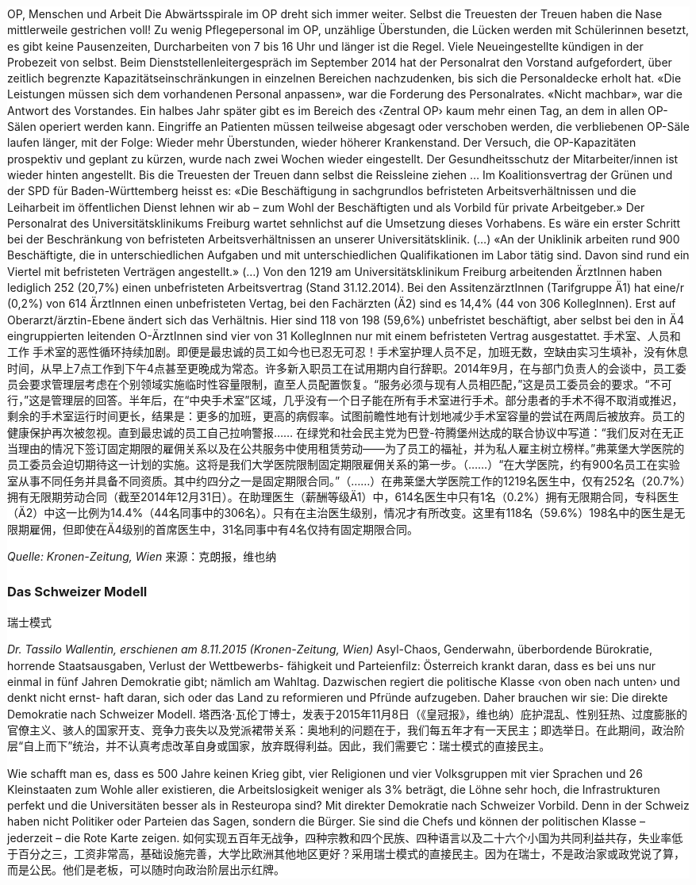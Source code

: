 OP, Menschen und Arbeit Die Abwärtsspirale im OP dreht sich immer weiter. Selbst die Treuesten der Treuen haben die Nase mittlerweile gestrichen voll! Zu wenig Pflegepersonal im OP, unzählige Überstunden, die Lücken werden mit Schülerinnen besetzt, es gibt keine Pausenzeiten, Durcharbeiten von 7 bis 16 Uhr und länger ist die Regel. Viele Neueingestellte kündigen in der Probezeit von selbst. Beim Dienststellenleitergespräch im September 2014 hat der Personalrat den Vorstand aufgefordert, über zeitlich begrenzte Kapazitätseinschränkungen in einzelnen Bereichen nachzudenken, bis sich die Personaldecke erholt hat. «Die Leistungen müssen sich dem vorhandenen Personal anpassen», war die Forderung des Personalrates. «Nicht machbar», war die Antwort des Vorstandes. Ein halbes Jahr später gibt es im Bereich des ‹Zentral OP› kaum mehr einen Tag, an dem in allen OP-Sälen operiert werden kann. Eingriffe an Patienten müssen teilweise abgesagt oder verschoben werden, die verbliebenen OP-Säle laufen länger, mit der Folge: Wieder mehr Überstunden, wieder höherer Krankenstand. Der Versuch, die OP-Kapazitäten prospektiv und geplant zu kürzen, wurde nach zwei Wochen wieder eingestellt. Der Gesundheitsschutz der Mitarbeiter/innen ist wieder hinten angestellt. Bis die Treuesten der Treuen dann selbst die Reissleine ziehen … Im Koalitionsvertrag der Grünen und der SPD für Baden-Württemberg heisst es: «Die Beschäftigung in sachgrundlos befristeten Arbeitsverhältnissen und die Leiharbeit im öffentlichen Dienst lehnen wir ab – zum Wohl der Beschäftigten und als Vorbild für private Arbeitgeber.» Der Personalrat des Universitätsklinikums Freiburg wartet sehnlichst auf die Umsetzung dieses Vorhabens. Es wäre ein erster Schritt bei der Beschränkung von befristeten Arbeitsverhältnissen an unserer Universitätsklinik. (…) «An der Uniklinik arbeiten rund 900 Beschäftigte, die in unterschiedlichen Aufgaben und mit unterschiedlichen Qualifikationen im Labor tätig sind. Davon sind rund ein Viertel mit befristeten Verträgen angestellt.» (…) Von den 1219 am Universitätsklinikum Freiburg arbeitenden ÄrztInnen haben lediglich 252 (20,7%) einen unbefristeten Arbeitsvertrag (Stand 31.12.2014). Bei den AssitenzärztInnen (Tarifgruppe Ä1) hat eine/r (0,2%) von 614 ÄrztInnen einen unbefristeten Vertag, bei den Fachärzten (Ä2) sind es 14,4% (44 von 306 KollegInnen). Erst auf Oberarzt/ärztin-Ebene ändert sich das Verhältnis. Hier sind 118 von 198 (59,6%) unbefristet beschäftigt, aber selbst bei den in Ä4 eingruppierten leitenden O-ÄrztInnen sind vier von 31 KollegInnen nur mit einem befristeten Vertrag ausgestattet.
手术室、人员和工作 手术室的恶性循环持续加剧。即便是最忠诚的员工如今也已忍无可忍！手术室护理人员不足，加班无数，空缺由实习生填补，没有休息时间，从早上7点工作到下午4点甚至更晚成为常态。许多新入职员工在试用期内自行辞职。2014年9月，在与部门负责人的会谈中，员工委员会要求管理层考虑在个别领域实施临时性容量限制，直至人员配置恢复。“服务必须与现有人员相匹配，”这是员工委员会的要求。“不可行，”这是管理层的回答。半年后，在“中央手术室”区域，几乎没有一个日子能在所有手术室进行手术。部分患者的手术不得不取消或推迟，剩余的手术室运行时间更长，结果是：更多的加班，更高的病假率。试图前瞻性地有计划地减少手术室容量的尝试在两周后被放弃。员工的健康保护再次被忽视。直到最忠诚的员工自己拉响警报…… 在绿党和社会民主党为巴登-符腾堡州达成的联合协议中写道：“我们反对在无正当理由的情况下签订固定期限的雇佣关系以及在公共服务中使用租赁劳动——为了员工的福祉，并为私人雇主树立榜样。”弗莱堡大学医院的员工委员会迫切期待这一计划的实施。这将是我们大学医院限制固定期限雇佣关系的第一步。（……）“在大学医院，约有900名员工在实验室从事不同任务并具备不同资质。其中约四分之一是固定期限合同。”（……）在弗莱堡大学医院工作的1219名医生中，仅有252名（20.7%）拥有无限期劳动合同（截至2014年12月31日）。在助理医生（薪酬等级Ä1）中，614名医生中只有1名（0.2%）拥有无限期合同，专科医生（Ä2）中这一比例为14.4%（44名同事中的306名）。只有在主治医生级别，情况才有所改变。这里有118名（59.6%）198名中的医生是无限期雇佣，但即使在Ä4级别的首席医生中，31名同事中有4名仅持有固定期限合同。

_Quelle: Kronen-Zeitung,_ _Wien_
来源：克朗报，维也纳

### Das Schweizer Modell
瑞士模式

_Dr. Tassilo Wallentin, erschienen am 8.11.2015 (Kronen-Zeitung, Wien)_ Asyl-Chaos, Genderwahn, überbordende Bürokratie, horrende Staatsausgaben, Verlust der Wettbewerbs- fähigkeit und Parteienfilz: Österreich krankt daran, dass es bei uns nur einmal in fünf Jahren Demokratie gibt; nämlich am Wahltag. Dazwischen regiert die politische Klasse ‹von oben nach unten› und denkt nicht ernst- haft daran, sich oder das Land zu reformieren und Pfründe aufzugeben. Daher brauchen wir sie: Die direkte Demokratie nach Schweizer Modell.
塔西洛·瓦伦丁博士，发表于2015年11月8日（《皇冠报》，维也纳）庇护混乱、性别狂热、过度膨胀的官僚主义、骇人的国家开支、竞争力丧失以及党派裙带关系：奥地利的问题在于，我们每五年才有一天民主；即选举日。在此期间，政治阶层“自上而下”统治，并不认真考虑改革自身或国家，放弃既得利益。因此，我们需要它：瑞士模式的直接民主。

Wie schafft man es, dass es 500 Jahre keinen Krieg gibt, vier Religionen und vier Volksgruppen mit vier Sprachen und 26 Kleinstaaten zum Wohle aller existieren, die Arbeitslosigkeit weniger als 3% beträgt, die Löhne sehr hoch, die Infrastrukturen perfekt und die Universitäten besser als in Resteuropa sind? Mit direkter Demokratie nach Schweizer Vorbild. Denn in der Schweiz haben nicht Politiker oder Parteien das Sagen, sondern die Bürger. Sie sind die Chefs und können der politischen Klasse – jederzeit – die Rote Karte zeigen.
如何实现五百年无战争，四种宗教和四个民族、四种语言以及二十六个小国为共同利益共存，失业率低于百分之三，工资非常高，基础设施完善，大学比欧洲其他地区更好？采用瑞士模式的直接民主。因为在瑞士，不是政治家或政党说了算，而是公民。他们是老板，可以随时向政治阶层出示红牌。
